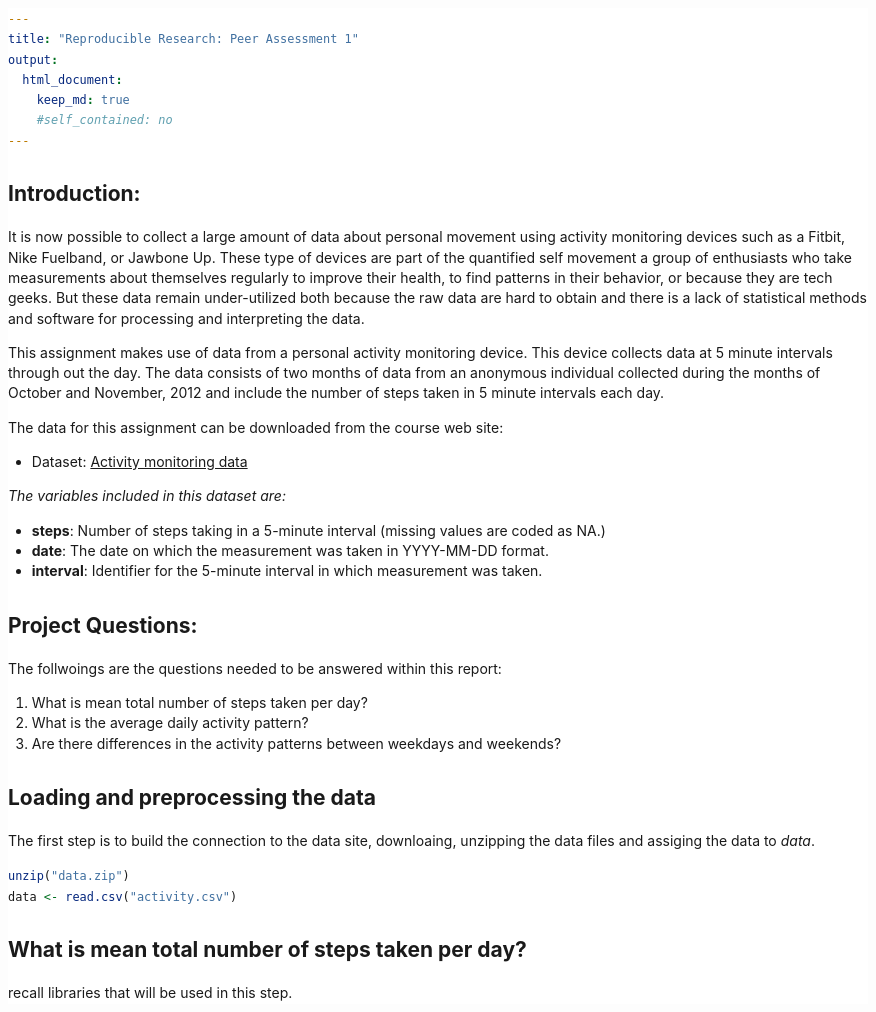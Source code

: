 ```yaml
---
title: "Reproducible Research: Peer Assessment 1"
output: 
  html_document:
    keep_md: true
    #self_contained: no
---
```

## Introduction:
It is now possible to collect a large amount of data about personal movement using activity monitoring devices such as a Fitbit, Nike Fuelband, or Jawbone Up. These type of devices are part of the quantified self movement a group of enthusiasts who take measurements about themselves regularly to improve their health, to find patterns in their behavior, or because they are tech geeks. But these data remain under-utilized both because the raw data are hard to obtain and there is a lack of statistical methods and software for processing and interpreting the data.  

This assignment makes use of data from a personal activity monitoring device. This device collects data at 5 minute intervals through out the day. The data consists of two months of data from an anonymous individual collected during the months of October and November, 2012 and include the number of steps taken in 5 minute intervals each day.

The data for this assignment can be downloaded from the course web site:  
- Dataset: [Activity monitoring data](https://d396qusza40orc.cloudfront.net/repdata%2Fdata%2Factivity.zip)

*The variables included in this dataset are:*  
- **steps**: Number of steps taking in a 5-minute interval (missing values are coded as NA.)  
- **date**: The date on which the measurement was taken in YYYY-MM-DD format.  
- **interval**: Identifier for the 5-minute interval in which measurement was taken.  

## Project Questions:
The follwoings are the questions needed to be answered within this report:
1. What is mean total number of steps taken per day?  
2. What is the average daily activity pattern?  
3. Are there differences in the activity patterns between weekdays and weekends?


## Loading and preprocessing the data
The first step is to build the connection to the data site, downloaing,  unzipping the data files and assiging the data to *data*.


```r
unzip("data.zip")
data <- read.csv("activity.csv")
```


## What is mean total number of steps taken per day?
recall libraries that will be used in this step.
